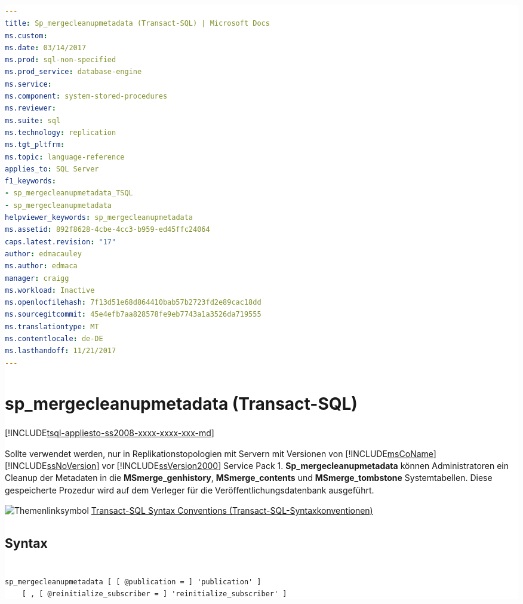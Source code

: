 ```yaml
---
title: Sp_mergecleanupmetadata (Transact-SQL) | Microsoft Docs
ms.custom: 
ms.date: 03/14/2017
ms.prod: sql-non-specified
ms.prod_service: database-engine
ms.service: 
ms.component: system-stored-procedures
ms.reviewer: 
ms.suite: sql
ms.technology: replication
ms.tgt_pltfrm: 
ms.topic: language-reference
applies_to: SQL Server
f1_keywords:
- sp_mergecleanupmetadata_TSQL
- sp_mergecleanupmetadata
helpviewer_keywords: sp_mergecleanupmetadata
ms.assetid: 892f8628-4cbe-4cc3-b959-ed45ffc24064
caps.latest.revision: "17"
author: edmacauley
ms.author: edmaca
manager: craigg
ms.workload: Inactive
ms.openlocfilehash: 7f13d51e68d864410bab57b2723fd2e89cac18dd
ms.sourcegitcommit: 45e4efb7aa828578fe9eb7743a1a3526da719555
ms.translationtype: MT
ms.contentlocale: de-DE
ms.lasthandoff: 11/21/2017
---
```

# <a name="spmergecleanupmetadata-transact-sql"></a>sp_mergecleanupmetadata (Transact-SQL)
[!INCLUDE[tsql-appliesto-ss2008-xxxx-xxxx-xxx-md](../../includes/tsql-appliesto-ss2008-xxxx-xxxx-xxx-md.md)]

  Sollte verwendet werden, nur in Replikationstopologien mit Servern mit Versionen von [!INCLUDE[msCoName](../../includes/msconame-md.md)] [!INCLUDE[ssNoVersion](../../includes/ssnoversion-md.md)] vor [!INCLUDE[ssVersion2000](../../includes/ssversion2000-md.md)] Service Pack 1. **Sp_mergecleanupmetadata** können Administratoren ein Cleanup der Metadaten in die **MSmerge_genhistory**, **MSmerge_contents** und **MSmerge_tombstone** Systemtabellen. Diese gespeicherte Prozedur wird auf dem Verleger für die Veröffentlichungsdatenbank ausgeführt.  
  
 ![Themenlinksymbol](../../database-engine/configure-windows/media/topic-link.gif "Topic link icon") [Transact-SQL Syntax Conventions (Transact-SQL-Syntaxkonventionen)](../../t-sql/language-elements/transact-sql-syntax-conventions-transact-sql.md)  
  
## <a name="syntax"></a>Syntax  
  
```  
  
sp_mergecleanupmetadata [ [ @publication = ] 'publication' ]  
    [ , [ @reinitialize_subscriber = ] 'reinitialize_subscriber' ]  
```  
  